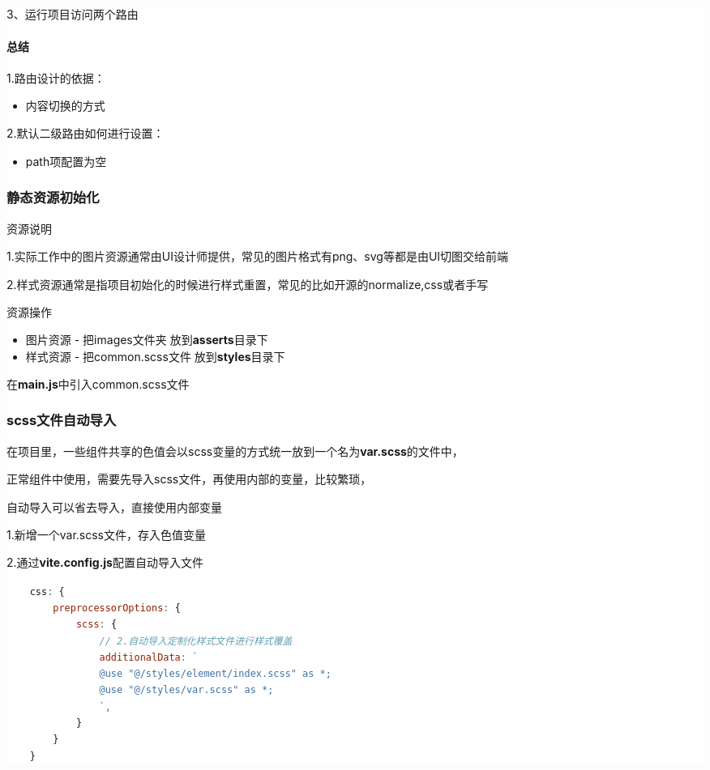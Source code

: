

3、运行项目访问两个路由



#### 总结

1.路由设计的依据：

- 内容切换的方式

2.默认二级路由如何进行设置：

- path项配置为空



### 静态资源初始化

资源说明

1.实际工作中的图片资源通常由UI设计师提供，常见的图片格式有png、svg等都是由UI切图交给前端

2.样式资源通常是指项目初始化的时候进行样式重置，常见的比如开源的normalize,css或者手写



资源操作

- 图片资源 - 把images文件夹 放到**asserts**目录下
- 样式资源 - 把common.scss文件 放到**styles**目录下

在**main.js**中引入common.scss文件



### scss文件自动导入

在项目里，一些组件共享的色值会以scss变量的方式统一放到一个名为**var.scss**的文件中，

正常组件中使用，需要先导入scss文件，再使用内部的变量，比较繁琐，

自动导入可以省去导入，直接使用内部变量

1.新增一个var.scss文件，存入色值变量

2.通过**vite.config.js**配置自动导入文件

```js
    css: {
        preprocessorOptions: {
            scss: {
                // 2.自动导入定制化样式文件进行样式覆盖
                additionalData: `
                @use "@/styles/element/index.scss" as *;
                @use "@/styles/var.scss" as *;
                `,
            }
        }
    }
```
